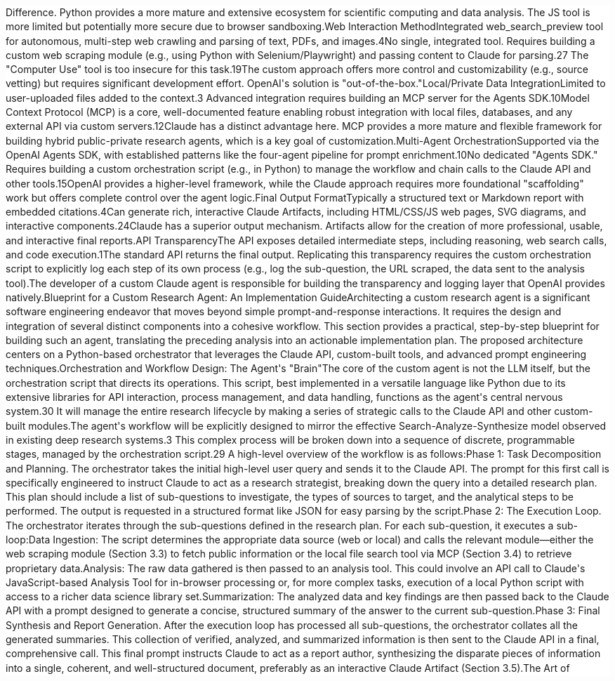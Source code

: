 Difference. Python provides a more mature and extensive ecosystem for scientific computing and data analysis. The JS tool is more limited but potentially more secure due to browser sandboxing.Web Interaction MethodIntegrated web_search_preview tool for autonomous, multi-step web crawling and parsing of text, PDFs, and images.4No single, integrated tool. Requires building a custom web scraping module (e.g., using Python with Selenium/Playwright) and passing content to Claude for parsing.27 The "Computer Use" tool is too insecure for this task.19The custom approach offers more control and customizability (e.g., source vetting) but requires significant development effort. OpenAI's solution is "out-of-the-box."Local/Private Data IntegrationLimited to user-uploaded files added to the context.3 Advanced integration requires building an MCP server for the Agents SDK.10Model Context Protocol (MCP) is a core, well-documented feature enabling robust integration with local files, databases, and any external API via custom servers.12Claude has a distinct advantage here. MCP provides a more mature and flexible framework for building hybrid public-private research agents, which is a key goal of customization.Multi-Agent OrchestrationSupported via the OpenAI Agents SDK, with established patterns like the four-agent pipeline for prompt enrichment.10No dedicated "Agents SDK." Requires building a custom orchestration script (e.g., in Python) to manage the workflow and chain calls to the Claude API and other tools.15OpenAI provides a higher-level framework, while the Claude approach requires more foundational "scaffolding" work but offers complete control over the agent logic.Final Output FormatTypically a structured text or Markdown report with embedded citations.4Can generate rich, interactive Claude Artifacts, including HTML/CSS/JS web pages, SVG diagrams, and interactive components.24Claude has a superior output mechanism. Artifacts allow for the creation of more professional, usable, and interactive final reports.API TransparencyThe API exposes detailed intermediate steps, including reasoning, web search calls, and code execution.1The standard API returns the final output. Replicating this transparency requires the custom orchestration script to explicitly log each step of its own process (e.g., log the sub-question, the URL scraped, the data sent to the analysis tool).The developer of a custom Claude agent is responsible for building the transparency and logging layer that OpenAI provides natively.Blueprint for a Custom Research Agent: An Implementation GuideArchitecting a custom research agent is a significant software engineering endeavor that moves beyond simple prompt-and-response interactions. It requires the design and integration of several distinct components into a cohesive workflow. This section provides a practical, step-by-step blueprint for building such an agent, translating the preceding analysis into an actionable implementation plan. The proposed architecture centers on a Python-based orchestrator that leverages the Claude API, custom-built tools, and advanced prompt engineering techniques.Orchestration and Workflow Design: The Agent's "Brain"The core of the custom agent is not the LLM itself, but the orchestration script that directs its operations. This script, best implemented in a versatile language like Python due to its extensive libraries for API interaction, process management, and data handling, functions as the agent's central nervous system.30 It will manage the entire research lifecycle by making a series of strategic calls to the Claude API and other custom-built modules.The agent's workflow will be explicitly designed to mirror the effective Search-Analyze-Synthesize model observed in existing deep research systems.3 This complex process will be broken down into a sequence of discrete, programmable stages, managed by the orchestration script.29 A high-level overview of the workflow is as follows:Phase 1: Task Decomposition and Planning. The orchestrator takes the initial high-level user query and sends it to the Claude API. The prompt for this first call is specifically engineered to instruct Claude to act as a research strategist, breaking down the query into a detailed research plan. This plan should include a list of sub-questions to investigate, the types of sources to target, and the analytical steps to be performed. The output is requested in a structured format like JSON for easy parsing by the script.Phase 2: The Execution Loop. The orchestrator iterates through the sub-questions defined in the research plan. For each sub-question, it executes a sub-loop:Data Ingestion: The script determines the appropriate data source (web or local) and calls the relevant module—either the web scraping module (Section 3.3) to fetch public information or the local file search tool via MCP (Section 3.4) to retrieve proprietary data.Analysis: The raw data gathered is then passed to an analysis tool. This could involve an API call to Claude's JavaScript-based Analysis Tool for in-browser processing or, for more complex tasks, execution of a local Python script with access to a richer data science library set.Summarization: The analyzed data and key findings are then passed back to the Claude API with a prompt designed to generate a concise, structured summary of the answer to the current sub-question.Phase 3: Final Synthesis and Report Generation. After the execution loop has processed all sub-questions, the orchestrator collates all the generated summaries. This collection of verified, analyzed, and summarized information is then sent to the Claude API in a final, comprehensive call. This final prompt instructs Claude to act as a report author, synthesizing the disparate pieces of information into a single, coherent, and well-structured document, preferably as an interactive Claude Artifact (Section 3.5).The Art of